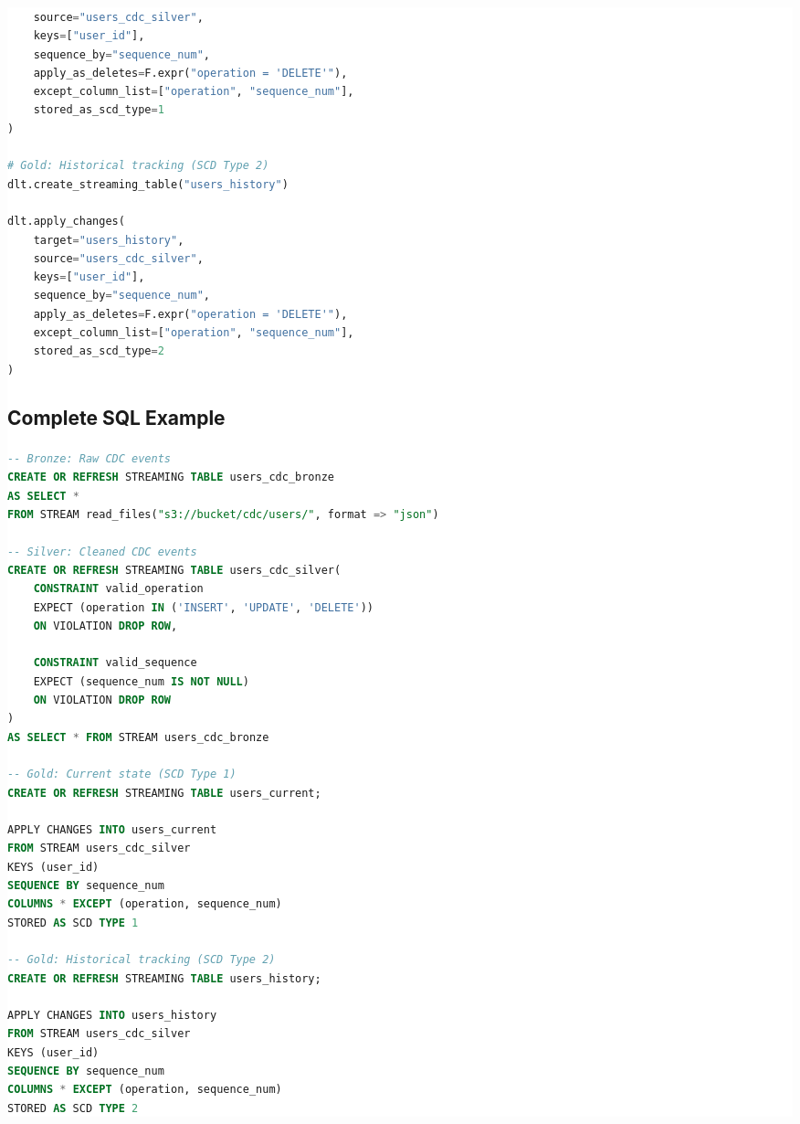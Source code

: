 ```python
    source="users_cdc_silver",
    keys=["user_id"],
    sequence_by="sequence_num",
    apply_as_deletes=F.expr("operation = 'DELETE'"),
    except_column_list=["operation", "sequence_num"],
    stored_as_scd_type=1
)

# Gold: Historical tracking (SCD Type 2)
dlt.create_streaming_table("users_history")

dlt.apply_changes(
    target="users_history",
    source="users_cdc_silver",
    keys=["user_id"],
    sequence_by="sequence_num",
    apply_as_deletes=F.expr("operation = 'DELETE'"),
    except_column_list=["operation", "sequence_num"],
    stored_as_scd_type=2
)
```

## Complete SQL Example

```sql
-- Bronze: Raw CDC events
CREATE OR REFRESH STREAMING TABLE users_cdc_bronze
AS SELECT *
FROM STREAM read_files("s3://bucket/cdc/users/", format => "json")

-- Silver: Cleaned CDC events
CREATE OR REFRESH STREAMING TABLE users_cdc_silver(
    CONSTRAINT valid_operation
    EXPECT (operation IN ('INSERT', 'UPDATE', 'DELETE'))
    ON VIOLATION DROP ROW,

    CONSTRAINT valid_sequence
    EXPECT (sequence_num IS NOT NULL)
    ON VIOLATION DROP ROW
)
AS SELECT * FROM STREAM users_cdc_bronze

-- Gold: Current state (SCD Type 1)
CREATE OR REFRESH STREAMING TABLE users_current;

APPLY CHANGES INTO users_current
FROM STREAM users_cdc_silver
KEYS (user_id)
SEQUENCE BY sequence_num
COLUMNS * EXCEPT (operation, sequence_num)
STORED AS SCD TYPE 1

-- Gold: Historical tracking (SCD Type 2)
CREATE OR REFRESH STREAMING TABLE users_history;

APPLY CHANGES INTO users_history
FROM STREAM users_cdc_silver
KEYS (user_id)
SEQUENCE BY sequence_num
COLUMNS * EXCEPT (operation, sequence_num)
STORED AS SCD TYPE 2
```
